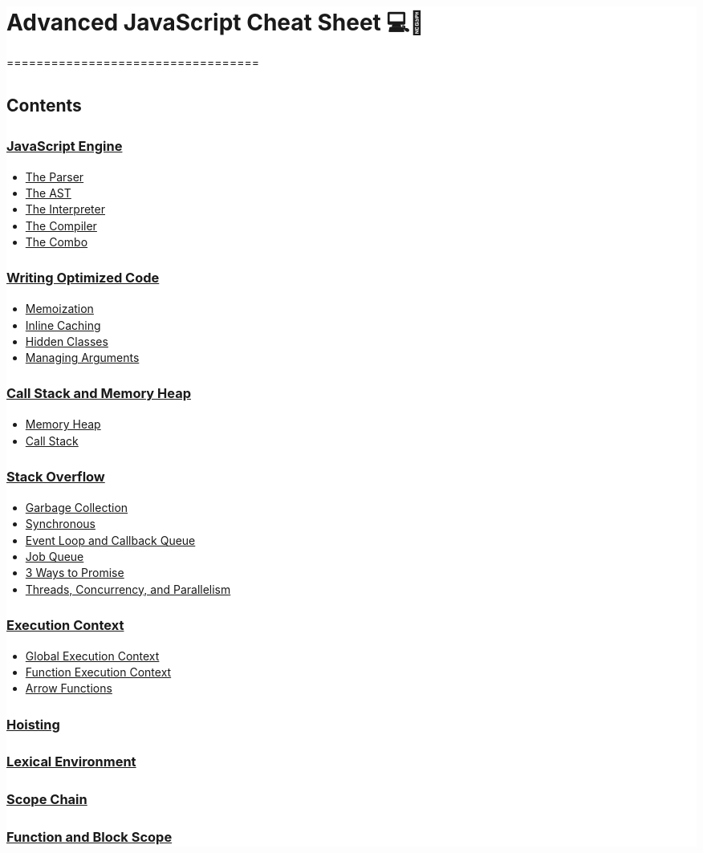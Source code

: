 # Advanced JavaScript Cheat Sheet 💻🚀
==================================

Contents
--------

### [JavaScript Engine](#JavaScriptEngine)

-   [The Parser](#the-parser)
-   [The AST](#the-ast)
-   [The Interpreter](#the-interpreter)
-   [The Compiler](#the-compiler)
-   [The Combo](#the-combo)

### [Writing Optimized Code](#writing-optimized-code)

-   [Memoization](#Memoization)
-   [Inline Caching](#inline-caching)
-   [Hidden Classes](#hidden-classes)
-   [Managing Arguments](#managing-arguments)

### [Call Stack and Memory Heap](#call-stack-memory-heap)

-   [Memory Heap](#memory-heap)
-   [Call Stack](#call-stack)

### [Stack Overflow](#stack-overflow)

-   [Garbage Collection](#garbage-collection)
-   [Synchronous](#syncronous)
-   [Event Loop and Callback Queue](#event-loop-callback-queue)
-   [Job Queue](#job-queue)
-   [3 Ways to Promise](#3-ways-to-promise)
-   [Threads, Concurrency, and
    Parallelism](#threads-concurrency-parallelism)

### [Execution Context](#execution-context)

-   [Global Execution Context](#global-execution-context)
-   [Function Execution Context](#Function-execution-context)
-   [Arrow Functions](#arrow-functions)

### [Hoisting](#hoisting)

### [Lexical Environment](#lexical-enviornment)

### [Scope Chain](#scope-chain)

### [Function and Block Scope](#function-block-scope)
